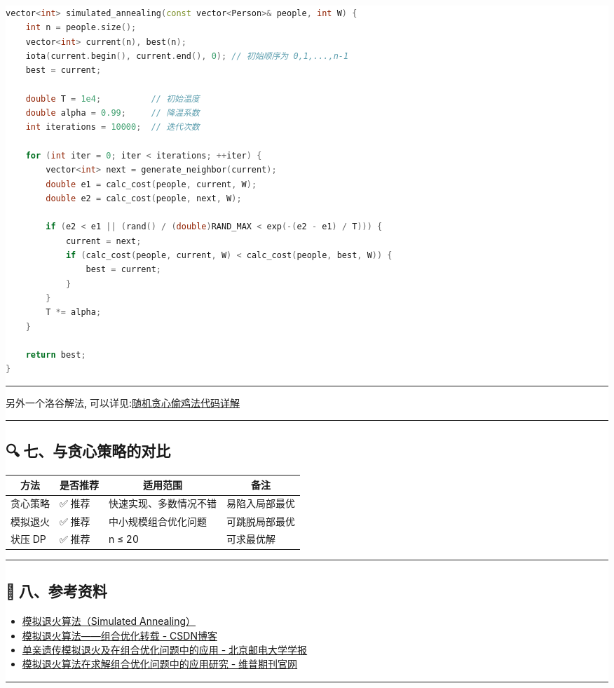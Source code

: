 ```cpp
vector<int> simulated_annealing(const vector<Person>& people, int W) {
    int n = people.size();
    vector<int> current(n), best(n);
    iota(current.begin(), current.end(), 0); // 初始顺序为 0,1,...,n-1
    best = current;

    double T = 1e4;          // 初始温度
    double alpha = 0.99;     // 降温系数
    int iterations = 10000;  // 迭代次数

    for (int iter = 0; iter < iterations; ++iter) {
        vector<int> next = generate_neighbor(current);
        double e1 = calc_cost(people, current, W);
        double e2 = calc_cost(people, next, W);

        if (e2 < e1 || (rand() / (double)RAND_MAX < exp(-(e2 - e1) / T))) {
            current = next;
            if (calc_cost(people, current, W) < calc_cost(people, best, W)) {
                best = current;
            }
        }
        T *= alpha;
    }

    return best;
}
```
---

另外一个洛谷解法, 可以详见:[随机贪心偷鸡法代码详解](./随机贪心偷鸡.md)

---

## 🔍 七、与贪心策略的对比

| 方法 | 是否推荐 | 适用范围 | 备注 |
|------|-----------|------------|------|
| 贪心策略 | ✅ 推荐 | 快速实现、多数情况不错 | 易陷入局部最优 |
| 模拟退火 | ✅ 推荐 | 中小规模组合优化问题 | 可跳脱局部最优 |
| 状压 DP | ✅ 推荐 | n ≤ 20 | 可求最优解 |

---

## 📌 八、参考资料

- [模拟退火算法（Simulated Annealing）](https://en.wikipedia.org/wiki/Simulated_annealing)
- [模拟退火算法——组合优化转载 - CSDN博客](https://blog.csdn.net/weixin_43868320/article/details/122951709) 
- [单亲遗传模拟退火及在组合优化问题中的应用 - 北京邮电大学学报](https://kns.cnki.net/KCMS/detail/detail.aspx?dbcode=CJFD&dbname=CJFDLAST2010&filename=BJYD201002015&uniplatform=NZKPT&v=MTEyMDF8TVp3cGxKZVpxRmlBWmxxQlFadWhQTHJPeFNNcm85RVlrak1XTmxRMm1qckU5TWJKSFZITG1GaXIrZEZGeHJOV2I=) 
- [模拟退火算法在求解组合优化问题中的应用研究 - 维普期刊官网](https://www.cqvip.com/Qikan/ArticleDetail.aspx?id=30381841) 

---